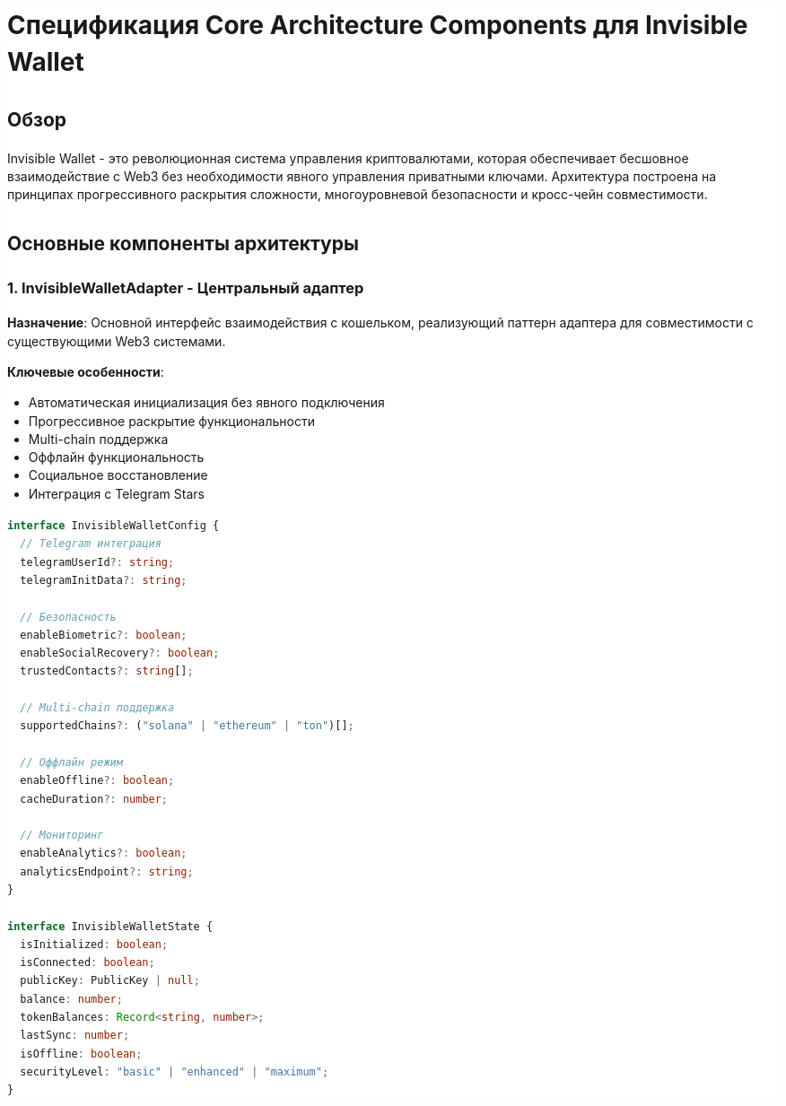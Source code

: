 # Спецификация Core Architecture Components для Invisible Wallet

## Обзор

Invisible Wallet - это революционная система управления криптовалютами, которая обеспечивает бесшовное взаимодействие с Web3 без необходимости явного управления приватными ключами. Архитектура построена на принципах прогрессивного раскрытия сложности, многоуровневой безопасности и кросс-чейн совместимости.

## Основные компоненты архитектуры

### 1. InvisibleWalletAdapter - Центральный адаптер

**Назначение**: Основной интерфейс взаимодействия с кошельком, реализующий паттерн адаптера для совместимости с существующими Web3 системами.

**Ключевые особенности**:

- Автоматическая инициализация без явного подключения
- Прогрессивное раскрытие функциональности
- Multi-chain поддержка
- Оффлайн функциональность
- Социальное восстановление
- Интеграция с Telegram Stars

```typescript
interface InvisibleWalletConfig {
  // Telegram интеграция
  telegramUserId?: string;
  telegramInitData?: string;

  // Безопасность
  enableBiometric?: boolean;
  enableSocialRecovery?: boolean;
  trustedContacts?: string[];

  // Multi-chain поддержка
  supportedChains?: ("solana" | "ethereum" | "ton")[];

  // Оффлайн режим
  enableOffline?: boolean;
  cacheDuration?: number;

  // Мониторинг
  enableAnalytics?: boolean;
  analyticsEndpoint?: string;
}

interface InvisibleWalletState {
  isInitialized: boolean;
  isConnected: boolean;
  publicKey: PublicKey | null;
  balance: number;
  tokenBalances: Record<string, number>;
  lastSync: number;
  isOffline: boolean;
  securityLevel: "basic" | "enhanced" | "maximum";
}
```
